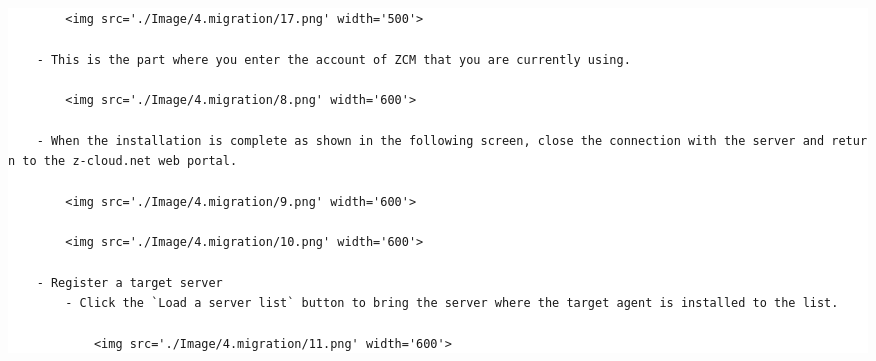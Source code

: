            <img src='./Image/4.migration/17.png' width='500'>

        - This is the part where you enter the account of ZCM that you are currently using.

            <img src='./Image/4.migration/8.png' width='600'>

        - When the installation is complete as shown in the following screen, close the connection with the server and return to the z-cloud.net web portal.

            <img src='./Image/4.migration/9.png' width='600'>

            <img src='./Image/4.migration/10.png' width='600'>

        - Register a target server
            - Click the `Load a server list` button to bring the server where the target agent is installed to the list.

                <img src='./Image/4.migration/11.png' width='600'>